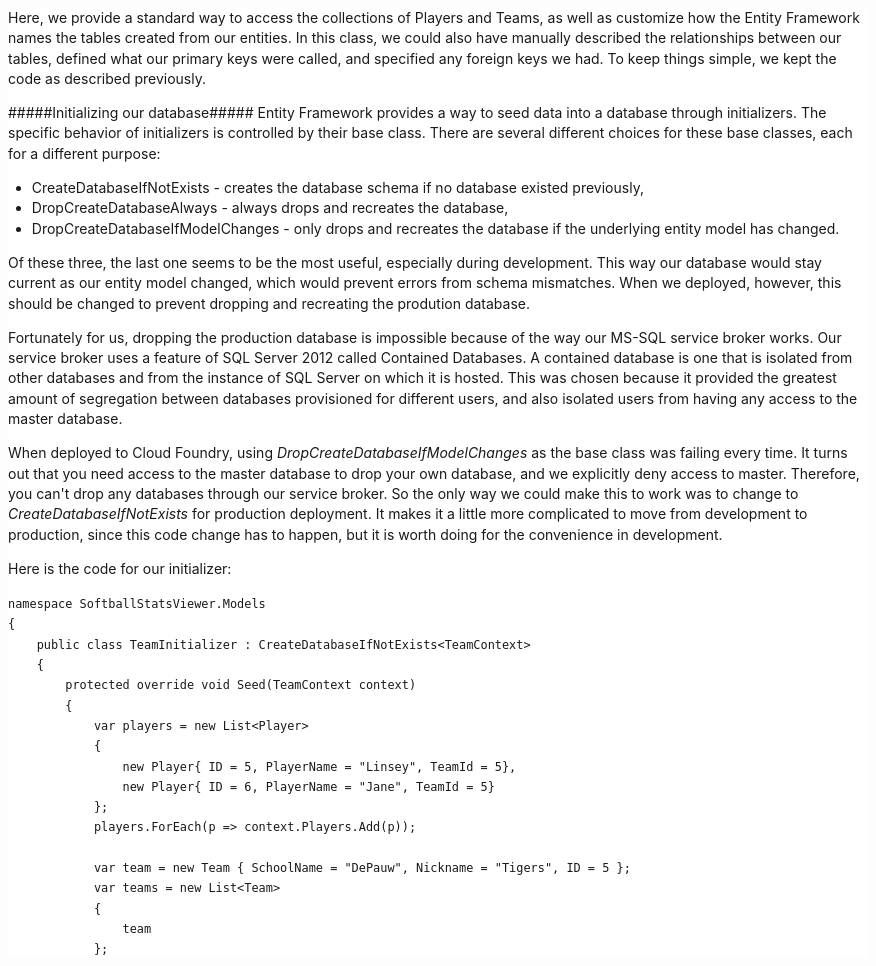 Here, we provide a standard way to access the collections of Players and Teams, as well as customize how the Entity Framework names the tables created from our entities. In this class, we could also have manually described the relationships between our tables, defined what our primary keys were called, and specified any foreign keys we had. To keep things simple, we kept the code as described previously. 

#####Initializing our database#####
Entity Framework provides a way to seed data into a database through initializers. The specific behavior of initializers is controlled by their base class. There are several different choices for these base classes, each for a different purpose:

* CreateDatabaseIfNotExists<TDbContext> - creates the database schema if no database existed previously,
* DropCreateDatabaseAlways<TDbContext> - always drops and recreates the database,
* DropCreateDatabaseIfModelChanges<TDbContext> - only drops and recreates the database if the underlying entity model has changed.

Of these three, the last one seems to be the most useful, especially during development. This way our database would stay current as our entity model changed, which would prevent errors from schema mismatches. When we deployed, however, this should be changed to prevent dropping and recreating the prodution database. 

Fortunately for us, dropping the production database is impossible because of the way our MS-SQL service broker works. Our service broker uses a feature of SQL Server 2012 called Contained Databases. A contained database is one that is isolated from other databases and from the instance of SQL Server on which it is hosted. This was chosen because it provided the greatest amount of segregation between databases provisioned for different users, and also isolated users from having any access to the master database. 

When deployed to Cloud Foundry, using _DropCreateDatabaseIfModelChanges_ as the base class was failing every time. It turns out that you need access to the master database to drop your own database, and we explicitly deny access to master. Therefore, you can't drop any databases through our service broker. So the only way we could make this to work was to change to _CreateDatabaseIfNotExists_ for production deployment. It makes it a little more complicated to move from development to production, since this code change has to happen, but it is worth doing for the convenience in development.

Here is the code for our initializer:

	namespace SoftballStatsViewer.Models
	{
	    public class TeamInitializer : CreateDatabaseIfNotExists<TeamContext>
	    {
	        protected override void Seed(TeamContext context)
	        {
	            var players = new List<Player>
	            {
	                new Player{ ID = 5, PlayerName = "Linsey", TeamId = 5},
	                new Player{ ID = 6, PlayerName = "Jane", TeamId = 5}
	            };
	            players.ForEach(p => context.Players.Add(p));
	
	            var team = new Team { SchoolName = "DePauw", Nickname = "Tigers", ID = 5 };
	            var teams = new List<Team>
	            {
	                team
	            };
	